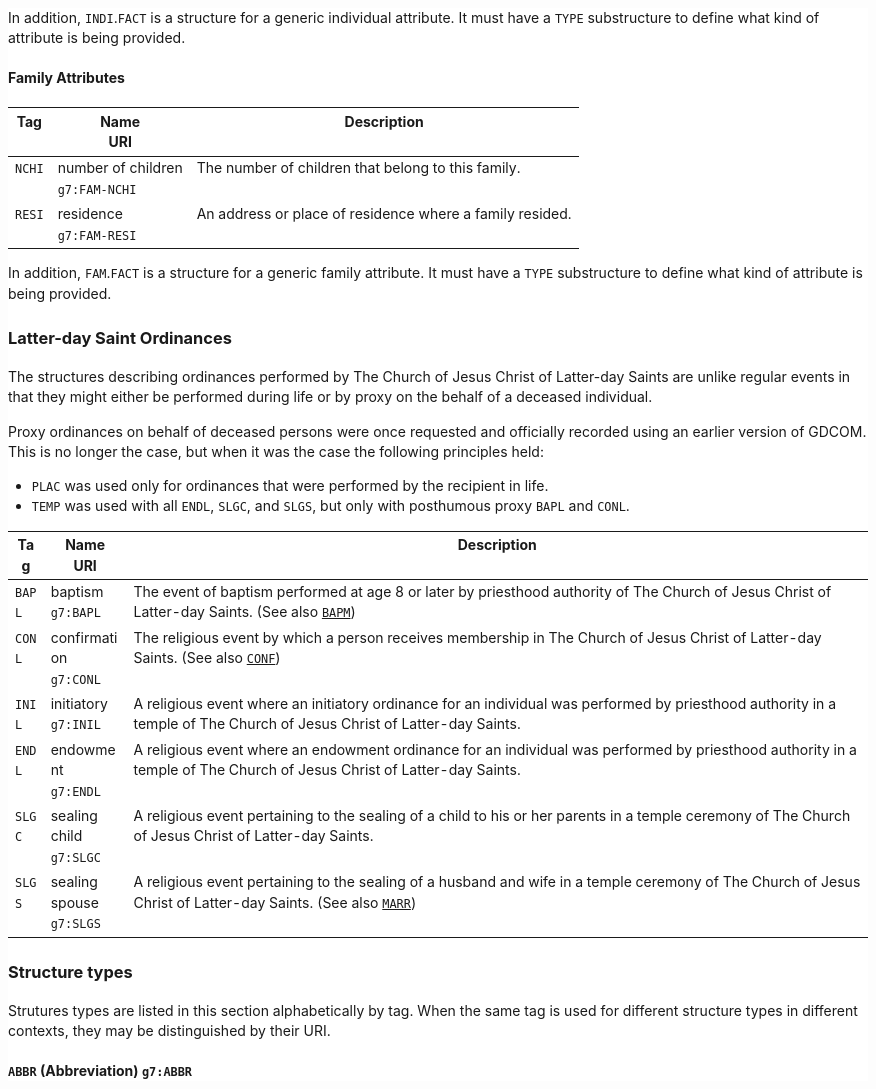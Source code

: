 In addition, `INDI`.`FACT` is a structure for a generic individual attribute. It must have a `TYPE` substructure to define what kind of attribute is being provided.

#### Family Attributes

Tag | Name<br/>URI | Description
----|--------------|-----------------
`NCHI` | number of children<br/>`g7:FAM-NCHI` | The number of children that belong to this family.
`RESI` | residence<br/>`g7:FAM-RESI` | An address or place of residence where a family resided.

In addition, `FAM`.`FACT` is a structure for a generic family attribute. It must have a `TYPE` substructure to define what kind of attribute is being provided.

### Latter-day Saint Ordinances

The structures describing ordinances performed by The Church of Jesus Christ of Latter-day Saints are unlike regular events in that they might either be performed during life or by proxy on the behalf of a deceased individual.

Proxy ordinances on behalf of deceased persons were once requested and officially recorded using an earlier version of GDCOM.
This is no longer the case, but when it was the case the following principles held:

- `PLAC` was used only for ordinances that were performed by the recipient in life.
- `TEMP` was used with all `ENDL`, `SLGC`, and `SLGS`, but only with posthumous proxy `BAPL` and `CONL`.


Tag | Name<br/>URI | Description
----|------|-----------------
`BAPL` | baptism<br/>`g7:BAPL` | The event of baptism performed at age 8 or later by priesthood authority of The Church of Jesus Christ of Latter-day Saints. (See also [`BAPM`](#individual-events))
`CONL` | confirmation<br/>`g7:CONL` | The religious event by which a person receives membership in The Church of Jesus Christ of Latter-day Saints. (See also [`CONF`](#individual-events))
`INIL` | initiatory<br/>`g7:INIL` | A religious event where an initiatory ordinance for an individual was performed by priesthood authority in a temple of The Church of Jesus Christ of Latter-day Saints.
`ENDL` | endowment<br/>`g7:ENDL` | A religious event where an endowment ordinance for an individual was performed by priesthood authority in a temple of The Church of Jesus Christ of Latter-day Saints.
`SLGC` | sealing child<br/>`g7:SLGC` | A religious event pertaining to the sealing of a child to his or her parents in a temple ceremony of The Church of Jesus Christ of Latter-day Saints.
`SLGS` | sealing spouse<br/>`g7:SLGS` | A religious event pertaining to the sealing of a husband and wife in a temple ceremony of The Church of Jesus Christ of Latter-day Saints. (See also [`MARR`](#family-events))



### Structure types

Strutures types are listed in this section alphabetically by tag.
When the same tag is used for different structure types in different contexts, they may be distinguished by their URI.

#### `ABBR` (Abbreviation) `g7:ABBR`
